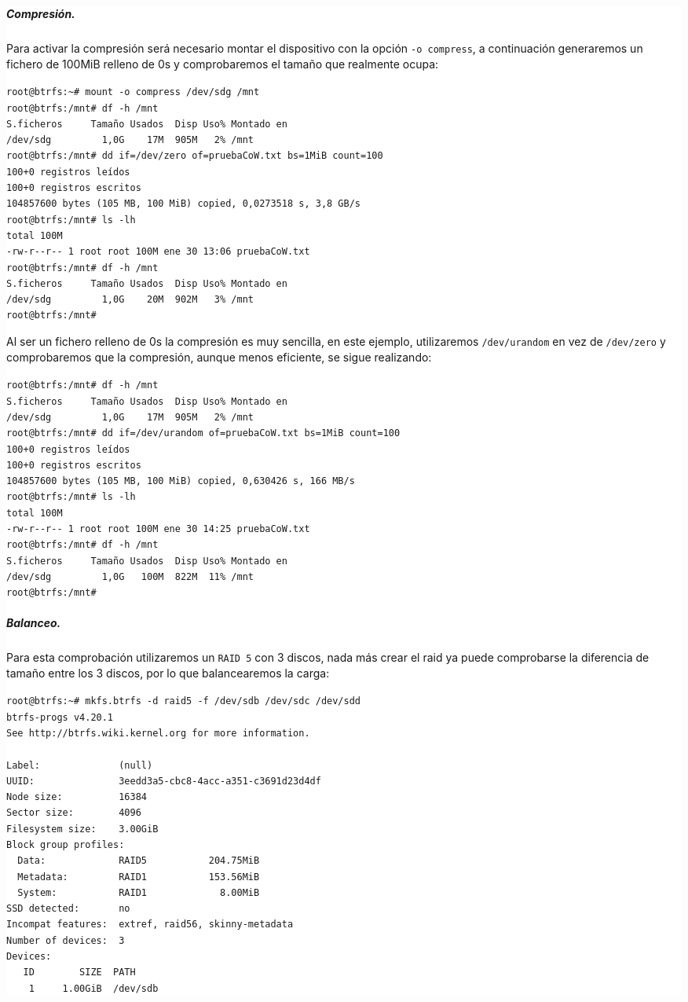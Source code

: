 ##### Compresión.
Para activar la compresión será necesario montar el dispositivo con la opción `-o compress`, a continuación generaremos un fichero de 100MiB relleno de 0s y comprobaremos el tamaño que realmente ocupa:
~~~
root@btrfs:~# mount -o compress /dev/sdg /mnt
root@btrfs:/mnt# df -h /mnt
S.ficheros     Tamaño Usados  Disp Uso% Montado en
/dev/sdg         1,0G    17M  905M   2% /mnt
root@btrfs:/mnt# dd if=/dev/zero of=pruebaCoW.txt bs=1MiB count=100
100+0 registros leídos
100+0 registros escritos
104857600 bytes (105 MB, 100 MiB) copied, 0,0273518 s, 3,8 GB/s
root@btrfs:/mnt# ls -lh
total 100M
-rw-r--r-- 1 root root 100M ene 30 13:06 pruebaCoW.txt
root@btrfs:/mnt# df -h /mnt
S.ficheros     Tamaño Usados  Disp Uso% Montado en
/dev/sdg         1,0G    20M  902M   3% /mnt
root@btrfs:/mnt# 
~~~

Al ser un fichero relleno de 0s la compresión es muy sencilla, en este ejemplo, utilizaremos `/dev/urandom` en vez de `/dev/zero` y comprobaremos que la compresión, aunque menos eficiente, se sigue realizando:
~~~
root@btrfs:/mnt# df -h /mnt
S.ficheros     Tamaño Usados  Disp Uso% Montado en
/dev/sdg         1,0G    17M  905M   2% /mnt
root@btrfs:/mnt# dd if=/dev/urandom of=pruebaCoW.txt bs=1MiB count=100
100+0 registros leídos
100+0 registros escritos
104857600 bytes (105 MB, 100 MiB) copied, 0,630426 s, 166 MB/s
root@btrfs:/mnt# ls -lh
total 100M
-rw-r--r-- 1 root root 100M ene 30 14:25 pruebaCoW.txt
root@btrfs:/mnt# df -h /mnt
S.ficheros     Tamaño Usados  Disp Uso% Montado en
/dev/sdg         1,0G   100M  822M  11% /mnt
root@btrfs:/mnt# 
~~~

##### Balanceo.
Para esta comprobación utilizaremos un `RAID 5` con 3 discos, nada más crear el raid ya puede comprobarse la diferencia de tamaño entre los 3 discos, por lo que balancearemos la carga:
~~~
root@btrfs:~# mkfs.btrfs -d raid5 -f /dev/sdb /dev/sdc /dev/sdd
btrfs-progs v4.20.1 
See http://btrfs.wiki.kernel.org for more information.

Label:              (null)
UUID:               3eedd3a5-cbc8-4acc-a351-c3691d23d4df
Node size:          16384
Sector size:        4096
Filesystem size:    3.00GiB
Block group profiles:
  Data:             RAID5           204.75MiB
  Metadata:         RAID1           153.56MiB
  System:           RAID1             8.00MiB
SSD detected:       no
Incompat features:  extref, raid56, skinny-metadata
Number of devices:  3
Devices:
   ID        SIZE  PATH
    1     1.00GiB  /dev/sdb
~~~